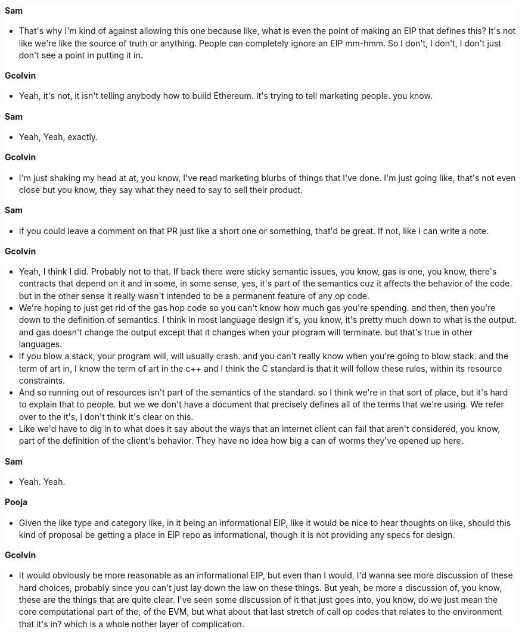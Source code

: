 **Sam**
* That's why I'm kind of against allowing this one because like, what is even the point of making an EIP that defines this? It's not like we're like the source of truth or anything. People can completely ignore an EIP mm-hmm. So I don't, I don't, I don't just don't see a point in putting it in. 

**Gcolvin**
* Yeah, it's not, it isn't telling anybody how to build Ethereum. It's trying to tell marketing people. you know. 

**Sam**
* Yeah, Yeah, exactly. 

**Gcolvin**
* I'm just shaking my head at at, you know, I've read marketing blurbs of things that I've done. I'm just going like, that's not even close but you know, they say what they need to say to sell their product. 

**Sam**
* If you could leave a comment on that PR just like a short one or something, that'd be great. If not, like I can write a note. 

**Gcolvin**
* Yeah, I think I did. Probably not to that. If back there were sticky semantic issues, you know, gas is one, you know, there's contracts that depend on it and in some, in some sense, yes, it's part of the semantics cuz it affects the behavior of the code. but in the other sense it really wasn't intended to be a permanent feature of any op code.
*  We're hoping to just get rid of the gas hop code so you can't know how much gas you're spending. and then, then you're down to the definition of semantics. I think in most language design it's, you know, it's pretty much down to what is the output. and gas doesn't change the output except that it changes when your program will terminate. but that's true in other languages. 
* If you blow a stack, your program will, will usually crash. and you can't really know when you're going to blow stack. and the term of art in, I know the term of art in the c++ and I think the C standard is that it will follow these rules, within its resource constraints. 
* And so running out of resources isn't part of the semantics of the standard. so I think we're in that sort of place, but it's hard to explain that to people. but we we don't have a document that precisely defines all of the terms that we're using.  We refer over to the  it's, I don't think it's clear on this. 
* Like we'd have to dig in to what does it say about the ways that an internet client can fail that aren't considered, you know, part of the definition of the client's behavior. They have no idea how big a can of worms they've opened up here. 

**Sam**
* Yeah. Yeah. 

**Pooja**
* Given the like type and category like, in it being an informational EIP, like it would be nice to hear thoughts on like, should this kind of proposal be getting a place in EIP repo  as informational, though it is not providing any specs for design. 

**Gcolvin**
* It would obviously be more reasonable as an informational EIP, but even than I would, I'd wanna see more discussion of these hard choices, probably since you can't just lay down the law on these things. But yeah, be more a discussion of, you know, these are the things that are quite clear. I've seen some discussion of it that just goes into, you know, do we just mean the core computational part of the, of the EVM, but what about that last stretch of call op codes that relates to the environment that it's in? which is a whole nother layer of complication. 
